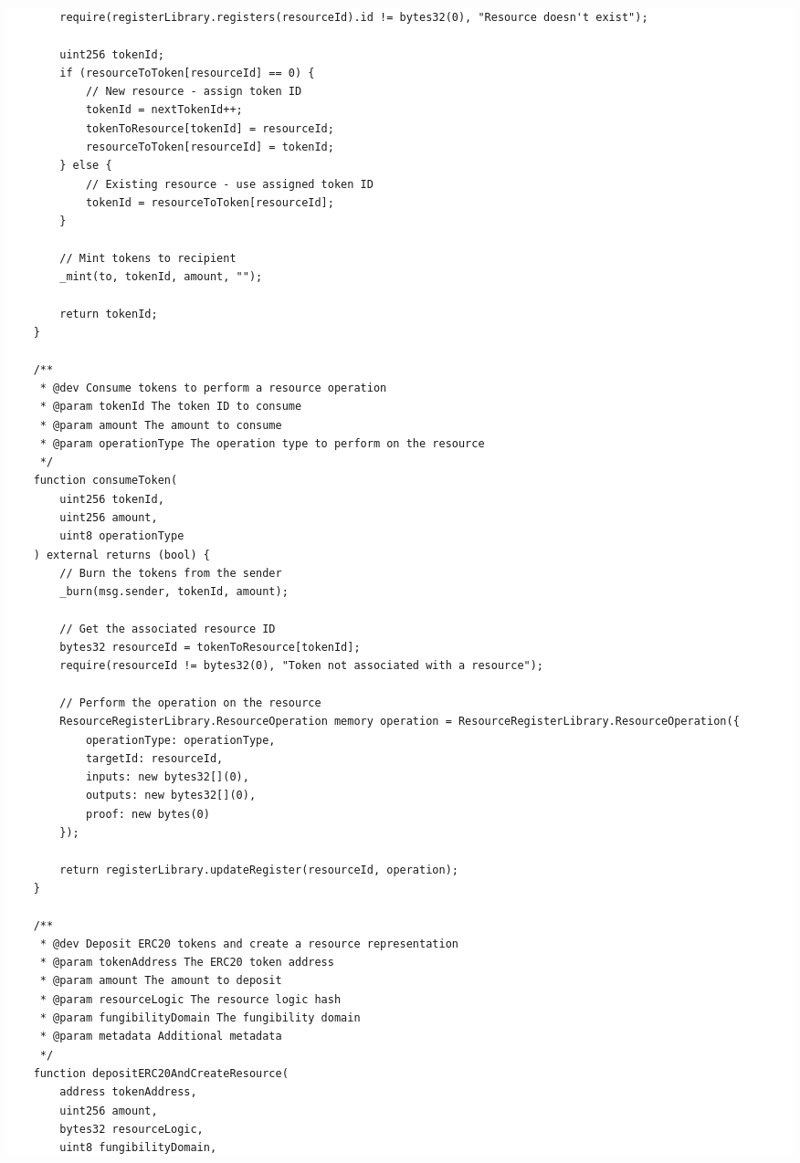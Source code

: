 ```solidity
        require(registerLibrary.registers(resourceId).id != bytes32(0), "Resource doesn't exist");
        
        uint256 tokenId;
        if (resourceToToken[resourceId] == 0) {
            // New resource - assign token ID
            tokenId = nextTokenId++;
            tokenToResource[tokenId] = resourceId;
            resourceToToken[resourceId] = tokenId;
        } else {
            // Existing resource - use assigned token ID
            tokenId = resourceToToken[resourceId];
        }
        
        // Mint tokens to recipient
        _mint(to, tokenId, amount, "");
        
        return tokenId;
    }
    
    /**
     * @dev Consume tokens to perform a resource operation
     * @param tokenId The token ID to consume
     * @param amount The amount to consume
     * @param operationType The operation type to perform on the resource
     */
    function consumeToken(
        uint256 tokenId,
        uint256 amount,
        uint8 operationType
    ) external returns (bool) {
        // Burn the tokens from the sender
        _burn(msg.sender, tokenId, amount);
        
        // Get the associated resource ID
        bytes32 resourceId = tokenToResource[tokenId];
        require(resourceId != bytes32(0), "Token not associated with a resource");
        
        // Perform the operation on the resource
        ResourceRegisterLibrary.ResourceOperation memory operation = ResourceRegisterLibrary.ResourceOperation({
            operationType: operationType,
            targetId: resourceId,
            inputs: new bytes32[](0),
            outputs: new bytes32[](0),
            proof: new bytes(0)
        });
        
        return registerLibrary.updateRegister(resourceId, operation);
    }
    
    /**
     * @dev Deposit ERC20 tokens and create a resource representation
     * @param tokenAddress The ERC20 token address
     * @param amount The amount to deposit
     * @param resourceLogic The resource logic hash
     * @param fungibilityDomain The fungibility domain
     * @param metadata Additional metadata
     */
    function depositERC20AndCreateResource(
        address tokenAddress,
        uint256 amount,
        bytes32 resourceLogic,
        uint8 fungibilityDomain,
```